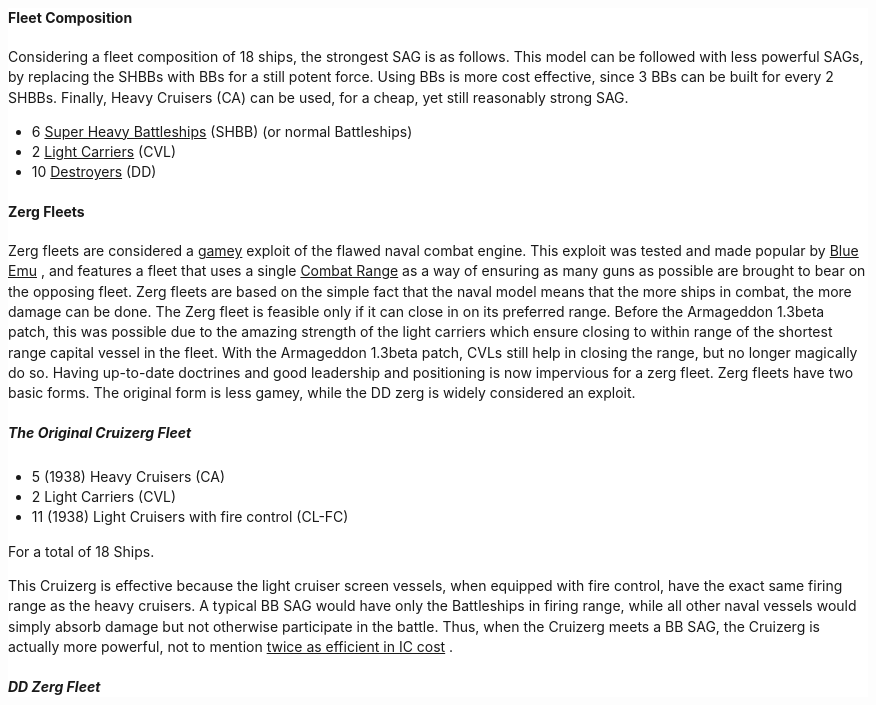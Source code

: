 ####  Fleet Composition 

Considering a fleet composition of 18 ships, the strongest SAG is as
follows. This model can be followed with less powerful SAGs, by
replacing the SHBBs with BBs for a still potent force. Using BBs is more
cost effective, since 3 BBs can be built for every 2 SHBBs. Finally,
Heavy Cruisers (CA) can be used, for a cheap, yet still reasonably
strong SAG.

-   6 [Super Heavy Battleships](/Battleship "Battleship") (SHBB) (or
    normal Battleships)
-   2 [Light Carriers](/Escort_Carrier "Escort Carrier") (CVL)
-   10 [Destroyers](/Destroyer "Destroyer") (DD)

####  Zerg Fleets 

Zerg fleets are considered a [gamey](/Gamey_tactics "Gamey tactics")
exploit of the flawed naval combat engine. This exploit was tested and
made popular by [Blue
Emu](/index.php?title=User:Blue_Emu&action=edit&redlink=1 "User:Blue Emu (page does not exist)")
, and features a fleet that uses a single [Combat
Range](/Combat_Range "Combat Range") as a way of ensuring as many guns
as possible are brought to bear on the opposing fleet. Zerg fleets are
based on the simple fact that the naval model means that the more ships
in combat, the more damage can be done. The Zerg fleet is feasible only
if it can close in on its preferred range. Before the Armageddon 1.3beta
patch, this was possible due to the amazing strength of the light
carriers which ensure closing to within range of the shortest range
capital vessel in the fleet. With the Armageddon 1.3beta patch, CVLs
still help in closing the range, but no longer magically do so. Having
up-to-date doctrines and good leadership and positioning is now
impervious for a zerg fleet. Zerg fleets have two basic forms. The
original form is less gamey, while the DD zerg is widely considered an
exploit.

#####  The Original Cruizerg Fleet 

-   5 (1938) Heavy Cruisers (CA)
-   2 Light Carriers (CVL)
-   11 (1938) Light Cruisers with fire control (CL-FC)

For a total of 18 Ships.

This Cruizerg is effective because the light cruiser screen vessels,
when equipped with fire control, have the exact same firing range as the
heavy cruisers. A typical BB SAG would have only the Battleships in
firing range, while all other naval vessels would simply absorb damage
but not otherwise participate in the battle. Thus, when the Cruizerg
meets a BB SAG, the Cruizerg is actually more powerful, not to mention
[twice as efficient in IC
cost](http://forum.paradoxplaza.com/forum/showpost.php?p=9092898&postcount=9)
.

#####  DD Zerg Fleet 
